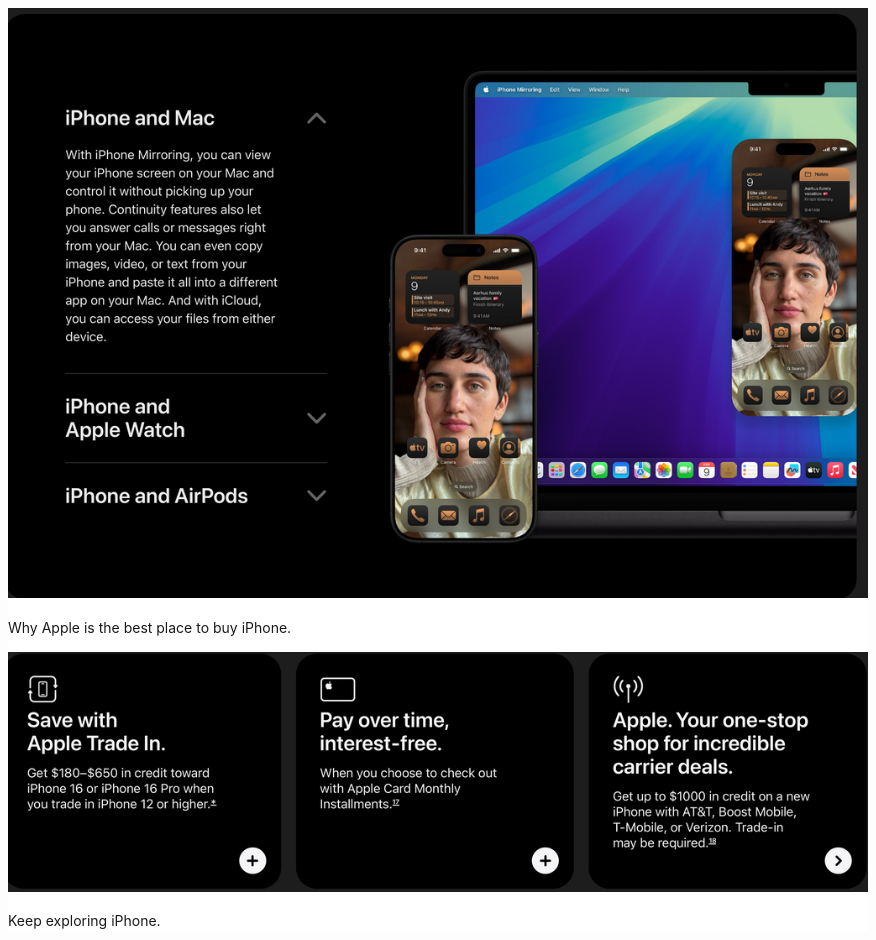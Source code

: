 ![](ea6cc537a0f10fae50a34af0c0ac134c61532dc6dad13f21abedf1baab93af27.jpg)

Why Apple is the best place to buy iPhone.

![](3e05a0b6856229b9ccbb5fd2f91851ee07f5e69b3577ed8f08ff5f6895015bb5.jpg)

Keep exploring iPhone.
